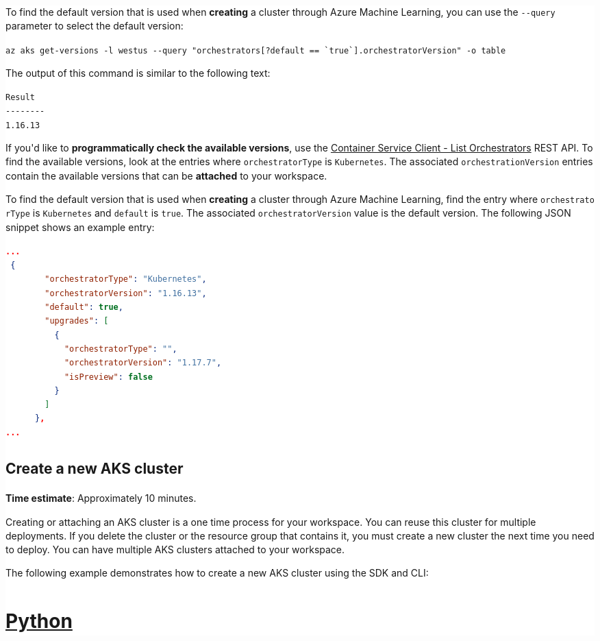 To find the default version that is used when **creating** a cluster through Azure Machine Learning, you can use the `--query` parameter to select the default version:

```azurecli-interactive
az aks get-versions -l westus --query "orchestrators[?default == `true`].orchestratorVersion" -o table
```

The output of this command is similar to the following text:

```text
Result
--------
1.16.13
```

If you'd like to **programmatically check the available versions**, use the [Container Service Client - List Orchestrators](/rest/api/container-service/container-service-client/list-orchestrators) REST API. To find the available versions, look at the entries where `orchestratorType` is `Kubernetes`. The associated `orchestrationVersion` entries contain the available versions that can be **attached** to your workspace.

To find the default version that is used when **creating** a cluster through Azure Machine Learning, find the entry where `orchestratorType` is `Kubernetes` and `default` is `true`. The associated `orchestratorVersion` value is the default version. The following JSON snippet shows an example entry:

```json
...
 {
        "orchestratorType": "Kubernetes",
        "orchestratorVersion": "1.16.13",
        "default": true,
        "upgrades": [
          {
            "orchestratorType": "",
            "orchestratorVersion": "1.17.7",
            "isPreview": false
          }
        ]
      },
...
```

## Create a new AKS cluster

**Time estimate**: Approximately 10 minutes.

Creating or attaching an AKS cluster is a one time process for your workspace. You can reuse this cluster for multiple deployments. If you delete the cluster or the resource group that contains it, you must create a new cluster the next time you need to deploy. You can have multiple AKS clusters attached to your workspace.

The following example demonstrates how to create a new AKS cluster using the SDK and CLI:

# [Python](#tab/python)
